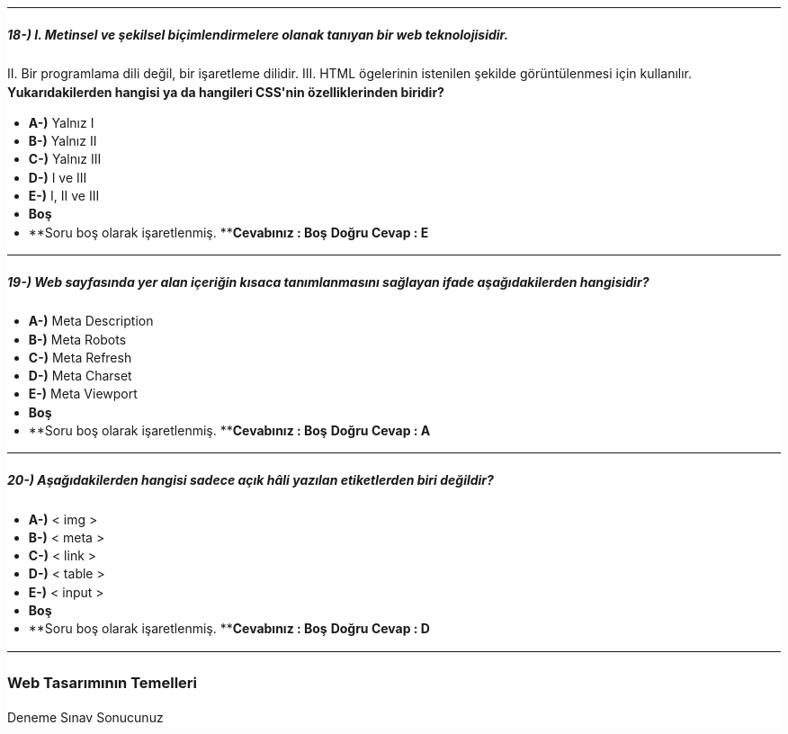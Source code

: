 * * * *

##### 18-) I. Metinsel ve şekilsel biçimlendirmelere olanak tanıyan bir web teknolojisidir.
II. Bir programlama dili değil, bir işaretleme dilidir.
III. HTML ögelerinin istenilen şekilde görüntülenmesi için kullanılır.
**Yukarıdakilerden hangisi ya da hangileri CSS'nin özelliklerinden biridir?**

-   **A-)** Yalnız I
-   **B-)** Yalnız II
-   **C-)** Yalnız III
-   **D-)** I ve III
-   **E-)** I, II ve III
-   **Boş**
-   **Soru boş olarak işaretlenmiş.
    ****Cevabınız : Boş**
    **Doğru Cevap : E**

* * * *

##### 19-) **Web sayfasında yer alan içeriğin kısaca tanımlanmasını sağlayan ifade a****şağıdakilerden hangisidir****?**

-   **A-)** Meta Description
-   **B-)** Meta Robots
-   **C-)** Meta Refresh
-   **D-)** Meta Charset
-   **E-)** Meta Viewport
-   **Boş**
-   **Soru boş olarak işaretlenmiş.
    ****Cevabınız : Boş**
    **Doğru Cevap : A**

* * * *

##### 20-) **Aşağıdakilerden hangisi sadece açık hâli yazılan etiketlerden biri değildir?**

-   **A-)** < img >
-   **B-)** < meta >
-   **C-)** < link >
-   **D-)** < table >
-   **E-)** < input >
-   **Boş**
-   **Soru boş olarak işaretlenmiş.
    ****Cevabınız : Boş**
    **Doğru Cevap : D**

* * * *

### Web Tasarımının Temelleri
Deneme Sınav Sonucunuz
